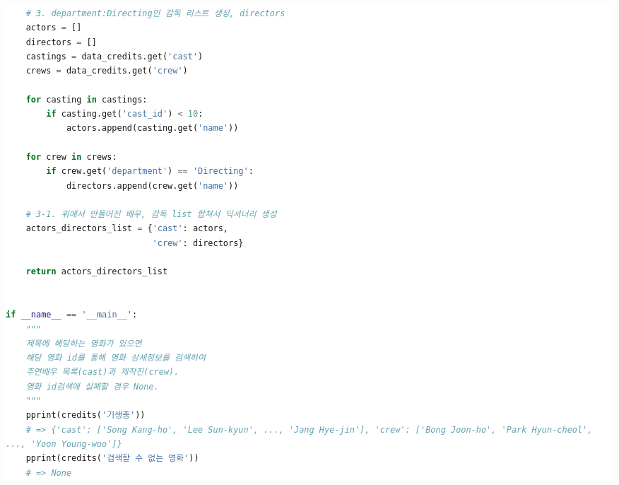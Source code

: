 ```python
    # 3. department:Directing인 감독 리스트 생성, directors
    actors = []
    directors = []
    castings = data_credits.get('cast')
    crews = data_credits.get('crew')

    for casting in castings:
        if casting.get('cast_id') < 10:
            actors.append(casting.get('name'))

    for crew in crews:
        if crew.get('department') == 'Directing':
            directors.append(crew.get('name'))

    # 3-1. 위에서 만들어진 배우, 감독 list 합쳐서 딕셔너리 생성
    actors_directors_list = {'cast': actors,
                             'crew': directors}

    return actors_directors_list


if __name__ == '__main__':
    """
    제목에 해당하는 영화가 있으면
    해당 영화 id를 통해 영화 상세정보를 검색하여
    주연배우 목록(cast)과 제작진(crew).
    영화 id검색에 실패할 경우 None.
    """
    pprint(credits('기생충'))
    # => {'cast': ['Song Kang-ho', 'Lee Sun-kyun', ..., 'Jang Hye-jin'], 'crew': ['Bong Joon-ho', 'Park Hyun-cheol', ..., 'Yoon Young-woo']}
    pprint(credits('검색할 수 없는 영화'))
    # => None
```

